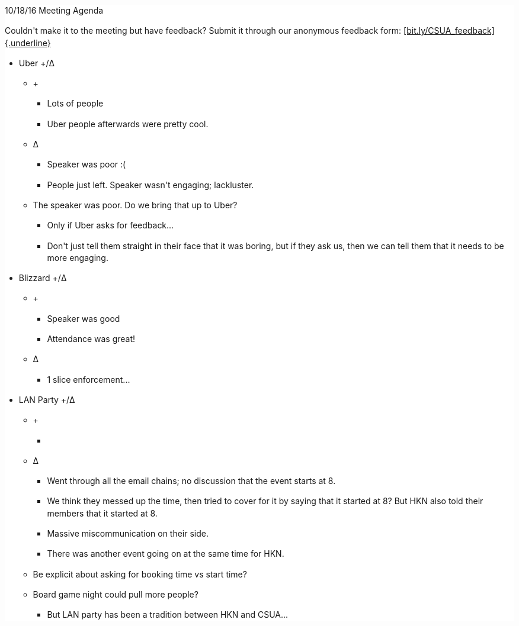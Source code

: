 10/18/16 Meeting Agenda

Couldn't make it to the meeting but have feedback? Submit it through our
anonymous feedback form:
[[bit.ly/CSUA\_feedback]{.underline}](http://bit.ly/CSUA_feedback)

-   Uber +/Δ

    -   \+

        -   Lots of people

        -   Uber people afterwards were pretty cool.

    -   Δ

        -   Speaker was poor :(

        -   People just left. Speaker wasn't engaging; lackluster.

    -   The speaker was poor. Do we bring that up to Uber?

        -   Only if Uber asks for feedback...

        -   Don't just tell them straight in their face that it was
            boring, but if they ask us, then we can tell them that it
            needs to be more engaging.

-   Blizzard +/Δ

    -   \+

        -   Speaker was good

        -   Attendance was great!

    -   Δ

        -   1 slice enforcement\...

-   LAN Party +/Δ

    -   \+

        -   

    -   Δ

        -   Went through all the email chains; no discussion that the
            event starts at 8.

        -   We think they messed up the time, then tried to cover for it
            by saying that it started at 8? But HKN also told their
            members that it started at 8.

        -   Massive miscommunication on their side.

        -   There was another event going on at the same time for HKN.

    -   Be explicit about asking for booking time vs start time?

    -   Board game night could pull more people?

        -   But LAN party has been a tradition between HKN and CSUA...
